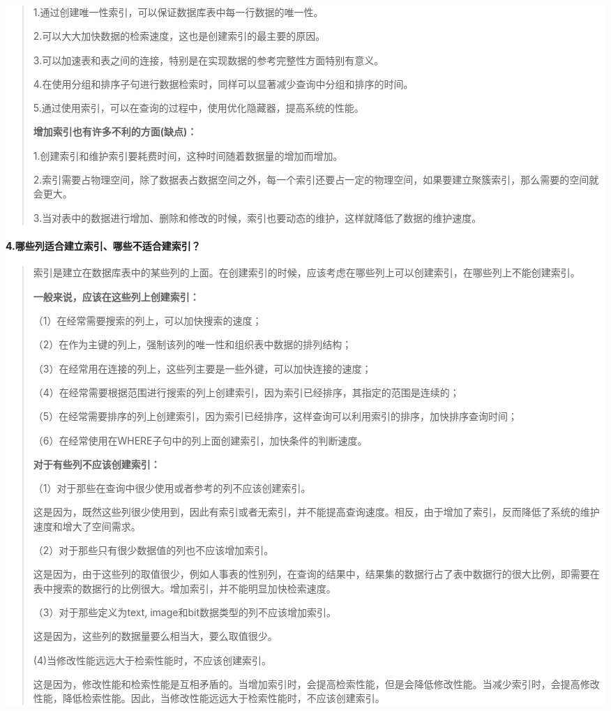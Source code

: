> 1.通过创建唯一性索引，可以保证数据库表中每一行数据的唯一性。
>
> 2.可以大大加快数据的检索速度，这也是创建索引的最主要的原因。
>
> 3.可以加速表和表之间的连接，特别是在实现数据的参考完整性方面特别有意义。
>
> 4.在使用分组和排序子句进行数据检索时，同样可以显著减少查询中分组和排序的时间。
>
> 5.通过使用索引，可以在查询的过程中，使用优化隐藏器，提高系统的性能。
>
> **增加索引也有许多不利的方面(缺点)：**
>
> 1.创建索引和维护索引要耗费时间，这种时间随着数据量的增加而增加。
>
> 2.索引需要占物理空间，除了数据表占数据空间之外，每一个索引还要占一定的物理空间，如果要建立聚簇索引，那么需要的空间就会更大。
>
> 3.当对表中的数据进行增加、删除和修改的时候，索引也要动态的维护，这样就降低了数据的维护速度。

#### **4.哪些列适合建立索引、哪些不适合建索引？**

> 索引是建立在数据库表中的某些列的上面。在创建索引的时候，应该考虑在哪些列上可以创建索引，在哪些列上不能创建索引。
>
> **一般来说，应该在这些列上创建索引：**
>
> （1）在经常需要搜索的列上，可以加快搜索的速度；
>
> （2）在作为主键的列上，强制该列的唯一性和组织表中数据的排列结构；
>
> （3）在经常用在连接的列上，这些列主要是一些外键，可以加快连接的速度；
>
> （4）在经常需要根据范围进行搜索的列上创建索引，因为索引已经排序，其指定的范围是连续的；
>
> （5）在经常需要排序的列上创建索引，因为索引已经排序，这样查询可以利用索引的排序，加快排序查询时间；
>
> （6）在经常使用在WHERE子句中的列上面创建索引，加快条件的判断速度。
>
> **对于有些列不应该创建索引：**
>
> （1）对于那些在查询中很少使用或者参考的列不应该创建索引。
>
> 这是因为，既然这些列很少使用到，因此有索引或者无索引，并不能提高查询速度。相反，由于增加了索引，反而降低了系统的维护速度和增大了空间需求。
>
> （2）对于那些只有很少数据值的列也不应该增加索引。
>
> 这是因为，由于这些列的取值很少，例如人事表的性别列，在查询的结果中，结果集的数据行占了表中数据行的很大比例，即需要在表中搜索的数据行的比例很大。增加索引，并不能明显加快检索速度。
>
> （3）对于那些定义为text, image和bit数据类型的列不应该增加索引。
>
> 这是因为，这些列的数据量要么相当大，要么取值很少。
>
> (4)当修改性能远远大于检索性能时，不应该创建索引。
>
> 这是因为，修改性能和检索性能是互相矛盾的。当增加索引时，会提高检索性能，但是会降低修改性能。当减少索引时，会提高修改性能，降低检索性能。因此，当修改性能远远大于检索性能时，不应该创建索引。
